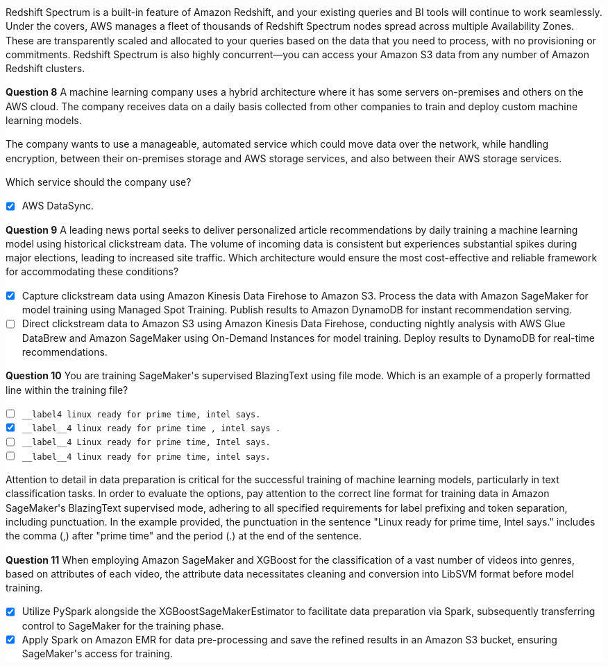 Redshift Spectrum is a built-in feature of Amazon Redshift, and your existing queries and BI tools will continue to work seamlessly. Under the covers, AWS manages a fleet of thousands of Redshift Spectrum nodes spread across multiple Availability Zones. These are transparently scaled and allocated to your queries based on the data that you need to process, with no provisioning or commitments. Redshift Spectrum is also highly concurrent—you can access your Amazon S3 data from any number of Amazon Redshift clusters.

**Question 8**
A machine learning company uses a hybrid architecture where it has some servers on-premises and others on the AWS cloud. The company receives data on a daily basis collected from other companies to train and deploy custom machine learning models.

The company wants to use a manageable, automated service which could move data over the network, while handling encryption, between their on-premises storage and AWS storage services, and also between their AWS storage services.

Which service should the company use?

- [x] AWS DataSync.

**Question 9**
A leading news portal seeks to deliver personalized article recommendations by daily training a machine learning model using historical clickstream data. The volume of incoming data is consistent but experiences substantial spikes during major elections, leading to increased site traffic. Which architecture would ensure the most cost-effective and reliable framework for accommodating these conditions?

- [x] Capture clickstream data using Amazon Kinesis Data Firehose to Amazon S3. Process the data with Amazon SageMaker for model training using Managed Spot Training. Publish results to Amazon DynamoDB for instant recommendation serving.
- [ ] Direct clickstream data to Amazon S3 using Amazon Kinesis Data Firehose, conducting nightly analysis with AWS Glue DataBrew and Amazon SageMaker using On-Demand Instances for model training. Deploy results to DynamoDB for real-time recommendations.

**Question 10**
You are training SageMaker's supervised BlazingText using file mode. Which is an example of a properly formatted line within the training file?

- [ ] `__label4 linux ready for prime time, intel says.`
- [x] `__label__4 linux ready for prime time , intel says .`
- [ ] `__label__4 Linux ready for prime time, Intel says.`
- [ ] `__label__4 linux ready for prime time, intel says.`

Attention to detail in data preparation is critical for the successful training of machine learning models, particularly in text classification tasks. In order to evaluate the options, pay attention to the correct line format for training data in Amazon SageMaker's BlazingText supervised mode, adhering to all specified requirements for label prefixing and token separation, including punctuation. In the example provided, the punctuation in the sentence "Linux ready for prime time, Intel says." includes the comma (,) after "prime time" and the period (.) at the end of the sentence.

**Question 11**
When employing Amazon SageMaker and XGBoost for the classification of a vast number of videos into genres, based on attributes of each video, the attribute data necessitates cleaning and conversion into LibSVM format before model training.

- [x] Utilize PySpark alongside the XGBoostSageMakerEstimator to facilitate data preparation via Spark, subsequently transferring control to SageMaker for the training phase.
- [x] Apply Spark on Amazon EMR for data pre-processing and save the refined results in an Amazon S3 bucket, ensuring SageMaker's access for training.
